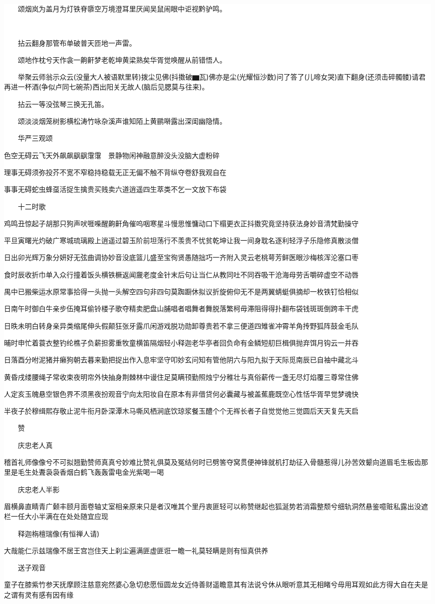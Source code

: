 　　颂烟岚为盖月为灯铁脊隳空万境澄耳里厌闻吴鼠闹眼中讵视黔驴鸣。

　　

　　拈云翻身那管布单破普天匝地一声雷。

　　颂地作枕兮天作衾一齁鼾梦老乾坤黄梁熟矣华胥觉唤醒从前错悟人。

　　举聚云师翁示众云(没量大人被语默里转)拨尘见佛(抖擞破▆瓦)佛亦是尘(光耀恒沙数)问了答了(儿啼女哭)直下翻身(还须击碎髑髅)请君再进一杯酒(争似卢同七碗茶)西出阳关无故人(脑后见腮莫与往来)。

　　拈云一等没弦琴三换无孔笛。

　　颂淡淡烟笼树影横松涛竹咏杂溪声谁知陌上黄鹂啭露出深闺幽隐情。

　　华严三观颂

色空无碍云飞天外飙飙飖飖霮霮　景静物闲神融意醉没头没脑大虚粉碎

理事无碍须弥投芥不宽不窄稳持稳载无正无偏不触不背纵夺卷舒我观自在

事事无碍蛇虫蜂虿活捉生擒贵买贱卖六道逍遥四生萃类不乞一文放下布袋

　　十二时歌

鸡鸣丑惊起子胡那只狗声吠啀喍醒齁鼾角催呜咽寒星斗慢思惟慵动口下榻更衣正抖擞究竟坚持获法身妙音清梵勤操守

平旦寅曙光灼破广寒城琉璃殿上逍遥过碧玉阶前坦荡行不羡贵不忧贫乾坤让我一间身耽名逐利轻浮子乐隐修真散淡僧

日出卯光辉万象分妍好无弦曲调协妙音没底篮儿盛至宝徇贤愚随拙巧一齐附入灵云老桃萼芳鲜医眼沙梅核浑沦塞口枣

食时辰收折巾单入众行撞着饭头横铁橛返闻奯老度金针末后句让当仁从教同吐不同吞吸干沧海母劳舌嚼碎虚空不动唇

禺中已搬柴运水原常事拾得一头抛一头解空四句非四句莫踟蹰休拟议折旋俯仰无不是两翼蜻蜓俱摘却一枚铁钉恰相似

日南午时御白牛亲步伍掩耳偷铃楼子歌夺精卖肥盘山脯唱者唱舞者舞脱落繁柯毋滞阻得得扑翻布袋钱斑斑倒跨丰干虎

日昳未明白转身亲异类缩尾伸头假颠狂张牙露爪闲游戏脱功勋卸尊贵若不拿三便道四雉雀冲霄羊角抟野狐阵鼓金毛队

晡时申忙着蓑衣整钓纶樵子负薪担雾重牧童横笛隔烟轻小释迦老华亭者回负命有金鳞短舠巨楫俱抛弃饵月钩云一并吞

日落酉分咐泥猪并癞狗朝去暮来勤把捉出作入息牢坚守叩妙玄问知有管他阴六与阳九拟于天际觅南辰已自袖中藏北斗

黄昏戌缕腰绳子常收束夜明帘外快抽身荆棘林中谩住足莫瞒顸勤照烛宁分稚壮与真俗薪传一盏无尽灯焰覆三尊常住佛

人定亥玉魄悬空银色界不须黑夜扮观音宁向太阳妆自在原本有非借贷何必囊藏与被盖蕉鹿既空心性恬华胥早觉梦魂快

半夜子於穆缉熙存敬止泥牛衔月卧深潭木马嘶风栖涧底饮琼浆餐玉醴个个无裈长者子自觉觉他三觉圆后天天复先天启

　　赞

　　庆忠老人真

稽首礼师像像兮不可拟翘勤赞师真真兮妙难比赞礼俱莫及冤结何时已劈筈夺窝贯便神锋就机打劫征入骨髓惹得儿孙苦效颦向道眉毛生板齿那里是毛生处聻袅袅香烟白鹤飞轰轰雷电金光紫喝一喝

　　庆忠老人半影

眉横鼻直睛青广颡丰颐月面卷轴丈室相亲原来只是者汉唯其个里丹衷匪轻可以称赞继起也狐涎势若消霜整颓兮细轨洞然悬鉴噫赃私露出没遮栏一任大小半满在在处处随宜应现

　　释迦栴檀瑞像(有恒禅人请)

大哉能仁示兹瑞像不居王宫岂住天上刹尘遍满匪虚匪诳一瞻一礼莫轻瞒是则有恒真供养

　　送子观音

童子在膝紫竹参天抚摩顾注慈意宛然婆心急切悲愿恒圆龙女近侍善财遥瞻意其有法说兮休从眼听意其无相睹兮毋用耳观如此方得大自在夫是之谓有灵有感有因有缘
